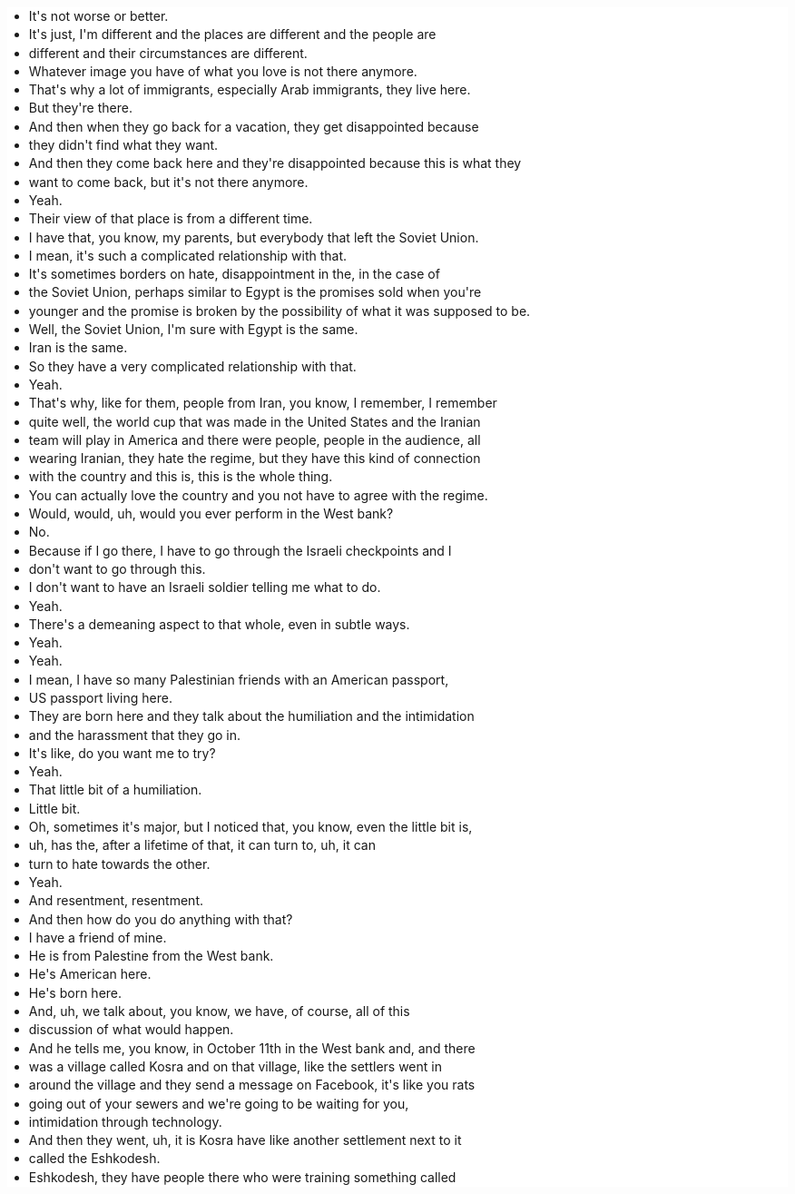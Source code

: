 *  It's not worse or better.
*  It's just, I'm different and the places are different and the people are
*  different and their circumstances are different.
*  Whatever image you have of what you love is not there anymore.
*  That's why a lot of immigrants, especially Arab immigrants, they live here.
*  But they're there.
*  And then when they go back for a vacation, they get disappointed because
*  they didn't find what they want.
*  And then they come back here and they're disappointed because this is what they
*  want to come back, but it's not there anymore.
*  Yeah.
*  Their view of that place is from a different time.
*  I have that, you know, my parents, but everybody that left the Soviet Union.
*  I mean, it's such a complicated relationship with that.
*  It's sometimes borders on hate, disappointment in the, in the case of
*  the Soviet Union, perhaps similar to Egypt is the promises sold when you're
*  younger and the promise is broken by the possibility of what it was supposed to be.
*  Well, the Soviet Union, I'm sure with Egypt is the same.
*  Iran is the same.
*  So they have a very complicated relationship with that.
*  Yeah.
*  That's why, like for them, people from Iran, you know, I remember, I remember
*  quite well, the world cup that was made in the United States and the Iranian
*  team will play in America and there were people, people in the audience, all
*  wearing Iranian, they hate the regime, but they have this kind of connection
*  with the country and this is, this is the whole thing.
*  You can actually love the country and you not have to agree with the regime.
*  Would, would, uh, would you ever perform in the West bank?
*  No.
*  Because if I go there, I have to go through the Israeli checkpoints and I
*  don't want to go through this.
*  I don't want to have an Israeli soldier telling me what to do.
*  Yeah.
*  There's a demeaning aspect to that whole, even in subtle ways.
*  Yeah.
*  Yeah.
*  I mean, I have so many Palestinian friends with an American passport,
*  US passport living here.
*  They are born here and they talk about the humiliation and the intimidation
*  and the harassment that they go in.
*  It's like, do you want me to try?
*  Yeah.
*  That little bit of a humiliation.
*  Little bit.
*  Oh, sometimes it's major, but I noticed that, you know, even the little bit is,
*  uh, has the, after a lifetime of that, it can turn to, uh, it can
*  turn to hate towards the other.
*  Yeah.
*  And resentment, resentment.
*  And then how do you do anything with that?
*  I have a friend of mine.
*  He is from Palestine from the West bank.
*  He's American here.
*  He's born here.
*  And, uh, we talk about, you know, we have, of course, all of this
*  discussion of what would happen.
*  And he tells me, you know, in October 11th in the West bank and, and there
*  was a village called Kosra and on that village, like the settlers went in
*  around the village and they send a message on Facebook, it's like you rats
*  going out of your sewers and we're going to be waiting for you,
*  intimidation through technology.
*  And then they went, uh, it is Kosra have like another settlement next to it
*  called the Eshkodesh.
*  Eshkodesh, they have people there who were training something called